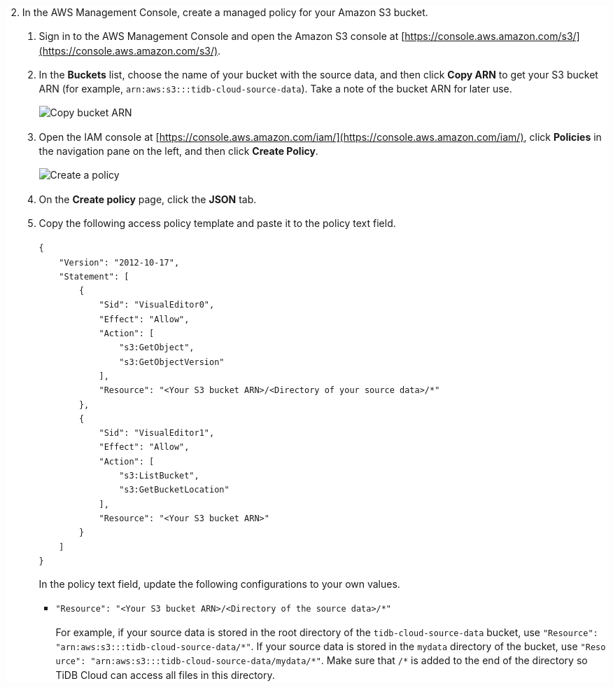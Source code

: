 2. In the AWS Management Console, create a managed policy for your Amazon S3 bucket.

    1. Sign in to the AWS Management Console and open the Amazon S3 console at [https://console.aws.amazon.com/s3/](https://console.aws.amazon.com/s3/).
    2. In the **Buckets** list, choose the name of your bucket with the source data, and then click **Copy ARN** to get your S3 bucket ARN (for example, `arn:aws:s3:::tidb-cloud-source-data`). Take a note of the bucket ARN for later use.

        ![Copy bucket ARN](/media/tidb-cloud/copy-bucket-arn.png)

    3. Open the IAM console at [https://console.aws.amazon.com/iam/](https://console.aws.amazon.com/iam/), click **Policies** in the navigation pane on the left, and then click **Create Policy**.

        ![Create a policy](/media/tidb-cloud/aws-create-policy.png)

    4. On the **Create policy** page, click the **JSON** tab.
    5. Copy the following access policy template and paste it to the policy text field.

        ```
        {
            "Version": "2012-10-17",
            "Statement": [
                {
                    "Sid": "VisualEditor0",
                    "Effect": "Allow",
                    "Action": [
                        "s3:GetObject",
                        "s3:GetObjectVersion"
                    ],
                    "Resource": "<Your S3 bucket ARN>/<Directory of your source data>/*"
                },
                {
                    "Sid": "VisualEditor1",
                    "Effect": "Allow",
                    "Action": [
                        "s3:ListBucket",
                        "s3:GetBucketLocation"
                    ],
                    "Resource": "<Your S3 bucket ARN>"
                }
            ]
        }
        ```

        In the policy text field, update the following configurations to your own values.

        - `"Resource": "<Your S3 bucket ARN>/<Directory of the source data>/*"`

            For example, if your source data is stored in the root directory of the `tidb-cloud-source-data` bucket, use `"Resource": "arn:aws:s3:::tidb-cloud-source-data/*"`. If your source data is stored in the `mydata` directory of the bucket, use `"Resource": "arn:aws:s3:::tidb-cloud-source-data/mydata/*"`. Make sure that `/*` is added to the end of the directory so TiDB Cloud can access all files in this directory.
